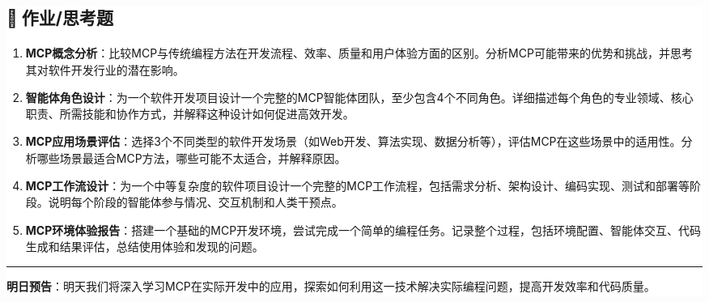 ## 📝 作业/思考题

1. **MCP概念分析**：比较MCP与传统编程方法在开发流程、效率、质量和用户体验方面的区别。分析MCP可能带来的优势和挑战，并思考其对软件开发行业的潜在影响。

2. **智能体角色设计**：为一个软件开发项目设计一个完整的MCP智能体团队，至少包含4个不同角色。详细描述每个角色的专业领域、核心职责、所需技能和协作方式，并解释这种设计如何促进高效开发。

3. **MCP应用场景评估**：选择3个不同类型的软件开发场景（如Web开发、算法实现、数据分析等），评估MCP在这些场景中的适用性。分析哪些场景最适合MCP方法，哪些可能不太适合，并解释原因。

4. **MCP工作流设计**：为一个中等复杂度的软件项目设计一个完整的MCP工作流程，包括需求分析、架构设计、编码实现、测试和部署等阶段。说明每个阶段的智能体参与情况、交互机制和人类干预点。

5. **MCP环境体验报告**：搭建一个基础的MCP开发环境，尝试完成一个简单的编程任务。记录整个过程，包括环境配置、智能体交互、代码生成和结果评估，总结使用体验和发现的问题。

---

**明日预告**：明天我们将深入学习MCP在实际开发中的应用，探索如何利用这一技术解决实际编程问题，提高开发效率和代码质量。 